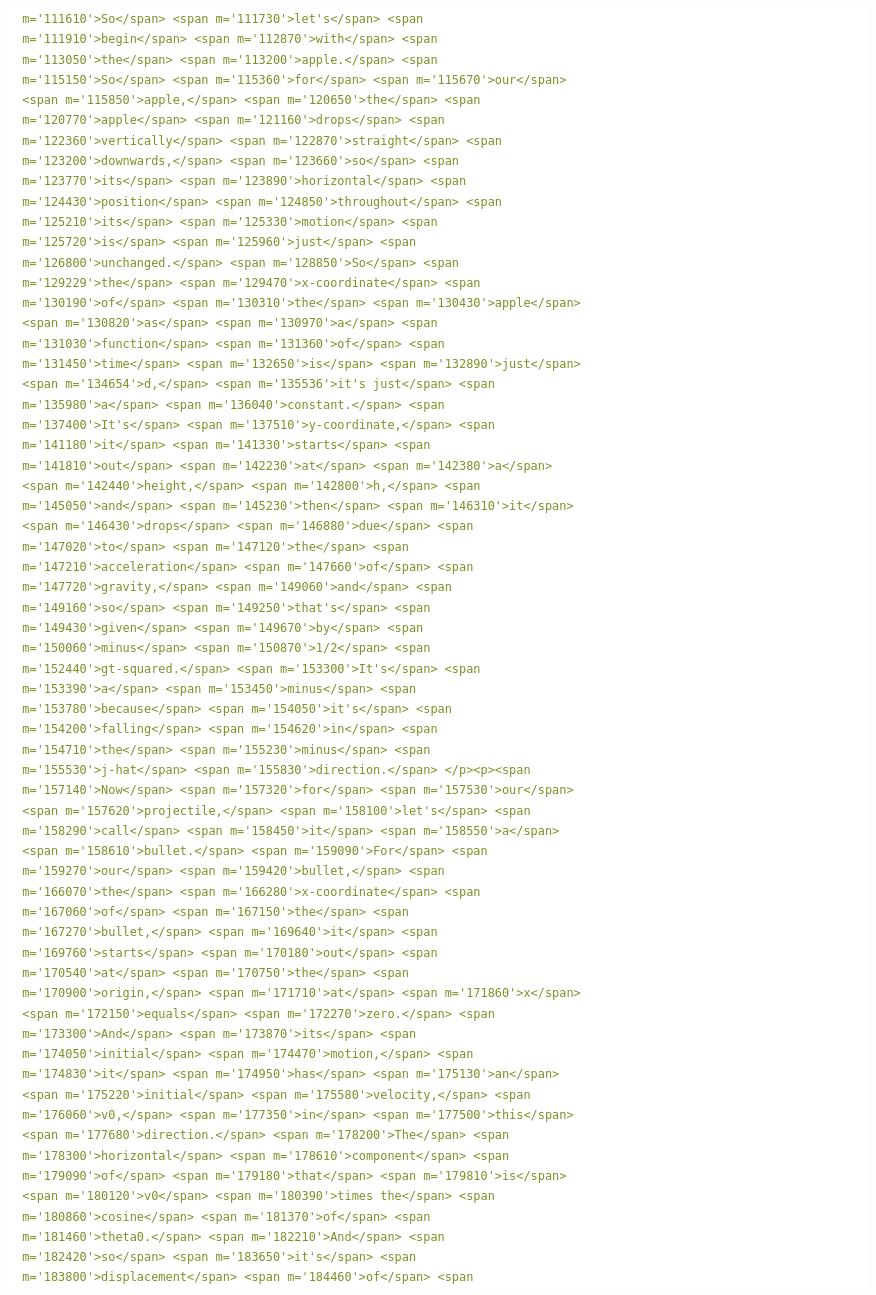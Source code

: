 ```yaml
  m='111610'>So</span> <span m='111730'>let's</span> <span
  m='111910'>begin</span> <span m='112870'>with</span> <span
  m='113050'>the</span> <span m='113200'>apple.</span> <span
  m='115150'>So</span> <span m='115360'>for</span> <span m='115670'>our</span>
  <span m='115850'>apple,</span> <span m='120650'>the</span> <span
  m='120770'>apple</span> <span m='121160'>drops</span> <span
  m='122360'>vertically</span> <span m='122870'>straight</span> <span
  m='123200'>downwards,</span> <span m='123660'>so</span> <span
  m='123770'>its</span> <span m='123890'>horizontal</span> <span
  m='124430'>position</span> <span m='124850'>throughout</span> <span
  m='125210'>its</span> <span m='125330'>motion</span> <span
  m='125720'>is</span> <span m='125960'>just</span> <span
  m='126800'>unchanged.</span> <span m='128850'>So</span> <span
  m='129229'>the</span> <span m='129470'>x-coordinate</span> <span
  m='130190'>of</span> <span m='130310'>the</span> <span m='130430'>apple</span>
  <span m='130820'>as</span> <span m='130970'>a</span> <span
  m='131030'>function</span> <span m='131360'>of</span> <span
  m='131450'>time</span> <span m='132650'>is</span> <span m='132890'>just</span>
  <span m='134654'>d,</span> <span m='135536'>it's just</span> <span
  m='135980'>a</span> <span m='136040'>constant.</span> <span
  m='137400'>It's</span> <span m='137510'>y-coordinate,</span> <span
  m='141180'>it</span> <span m='141330'>starts</span> <span
  m='141810'>out</span> <span m='142230'>at</span> <span m='142380'>a</span>
  <span m='142440'>height,</span> <span m='142800'>h,</span> <span
  m='145050'>and</span> <span m='145230'>then</span> <span m='146310'>it</span>
  <span m='146430'>drops</span> <span m='146880'>due</span> <span
  m='147020'>to</span> <span m='147120'>the</span> <span
  m='147210'>acceleration</span> <span m='147660'>of</span> <span
  m='147720'>gravity,</span> <span m='149060'>and</span> <span
  m='149160'>so</span> <span m='149250'>that's</span> <span
  m='149430'>given</span> <span m='149670'>by</span> <span
  m='150060'>minus</span> <span m='150870'>1/2</span> <span
  m='152440'>gt-squared.</span> <span m='153300'>It's</span> <span
  m='153390'>a</span> <span m='153450'>minus</span> <span
  m='153780'>because</span> <span m='154050'>it's</span> <span
  m='154200'>falling</span> <span m='154620'>in</span> <span
  m='154710'>the</span> <span m='155230'>minus</span> <span
  m='155530'>j-hat</span> <span m='155830'>direction.</span> </p><p><span
  m='157140'>Now</span> <span m='157320'>for</span> <span m='157530'>our</span>
  <span m='157620'>projectile,</span> <span m='158100'>let's</span> <span
  m='158290'>call</span> <span m='158450'>it</span> <span m='158550'>a</span>
  <span m='158610'>bullet.</span> <span m='159090'>For</span> <span
  m='159270'>our</span> <span m='159420'>bullet,</span> <span
  m='166070'>the</span> <span m='166280'>x-coordinate</span> <span
  m='167060'>of</span> <span m='167150'>the</span> <span
  m='167270'>bullet,</span> <span m='169640'>it</span> <span
  m='169760'>starts</span> <span m='170180'>out</span> <span
  m='170540'>at</span> <span m='170750'>the</span> <span
  m='170900'>origin,</span> <span m='171710'>at</span> <span m='171860'>x</span>
  <span m='172150'>equals</span> <span m='172270'>zero.</span> <span
  m='173300'>And</span> <span m='173870'>its</span> <span
  m='174050'>initial</span> <span m='174470'>motion,</span> <span
  m='174830'>it</span> <span m='174950'>has</span> <span m='175130'>an</span>
  <span m='175220'>initial</span> <span m='175580'>velocity,</span> <span
  m='176060'>v0,</span> <span m='177350'>in</span> <span m='177500'>this</span>
  <span m='177680'>direction.</span> <span m='178200'>The</span> <span
  m='178300'>horizontal</span> <span m='178610'>component</span> <span
  m='179090'>of</span> <span m='179180'>that</span> <span m='179810'>is</span>
  <span m='180120'>v0</span> <span m='180390'>times the</span> <span
  m='180860'>cosine</span> <span m='181370'>of</span> <span
  m='181460'>theta0.</span> <span m='182210'>And</span> <span
  m='182420'>so</span> <span m='183650'>it's</span> <span
  m='183800'>displacement</span> <span m='184460'>of</span> <span
```